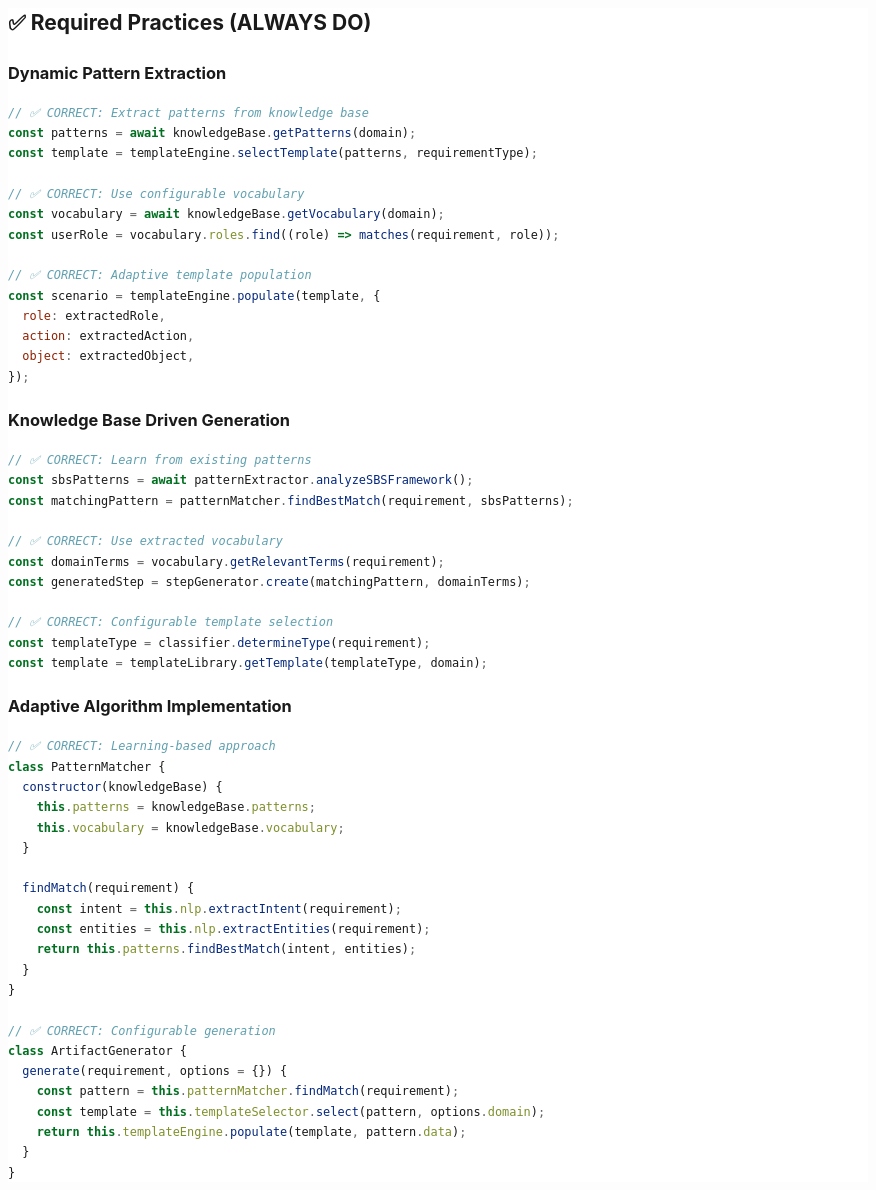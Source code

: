 
## ✅ Required Practices (ALWAYS DO)

### Dynamic Pattern Extraction

```javascript
// ✅ CORRECT: Extract patterns from knowledge base
const patterns = await knowledgeBase.getPatterns(domain);
const template = templateEngine.selectTemplate(patterns, requirementType);

// ✅ CORRECT: Use configurable vocabulary
const vocabulary = await knowledgeBase.getVocabulary(domain);
const userRole = vocabulary.roles.find((role) => matches(requirement, role));

// ✅ CORRECT: Adaptive template population
const scenario = templateEngine.populate(template, {
  role: extractedRole,
  action: extractedAction,
  object: extractedObject,
});
```

### Knowledge Base Driven Generation

```javascript
// ✅ CORRECT: Learn from existing patterns
const sbsPatterns = await patternExtractor.analyzeSBSFramework();
const matchingPattern = patternMatcher.findBestMatch(requirement, sbsPatterns);

// ✅ CORRECT: Use extracted vocabulary
const domainTerms = vocabulary.getRelevantTerms(requirement);
const generatedStep = stepGenerator.create(matchingPattern, domainTerms);

// ✅ CORRECT: Configurable template selection
const templateType = classifier.determineType(requirement);
const template = templateLibrary.getTemplate(templateType, domain);
```

### Adaptive Algorithm Implementation

```javascript
// ✅ CORRECT: Learning-based approach
class PatternMatcher {
  constructor(knowledgeBase) {
    this.patterns = knowledgeBase.patterns;
    this.vocabulary = knowledgeBase.vocabulary;
  }

  findMatch(requirement) {
    const intent = this.nlp.extractIntent(requirement);
    const entities = this.nlp.extractEntities(requirement);
    return this.patterns.findBestMatch(intent, entities);
  }
}

// ✅ CORRECT: Configurable generation
class ArtifactGenerator {
  generate(requirement, options = {}) {
    const pattern = this.patternMatcher.findMatch(requirement);
    const template = this.templateSelector.select(pattern, options.domain);
    return this.templateEngine.populate(template, pattern.data);
  }
}
```

